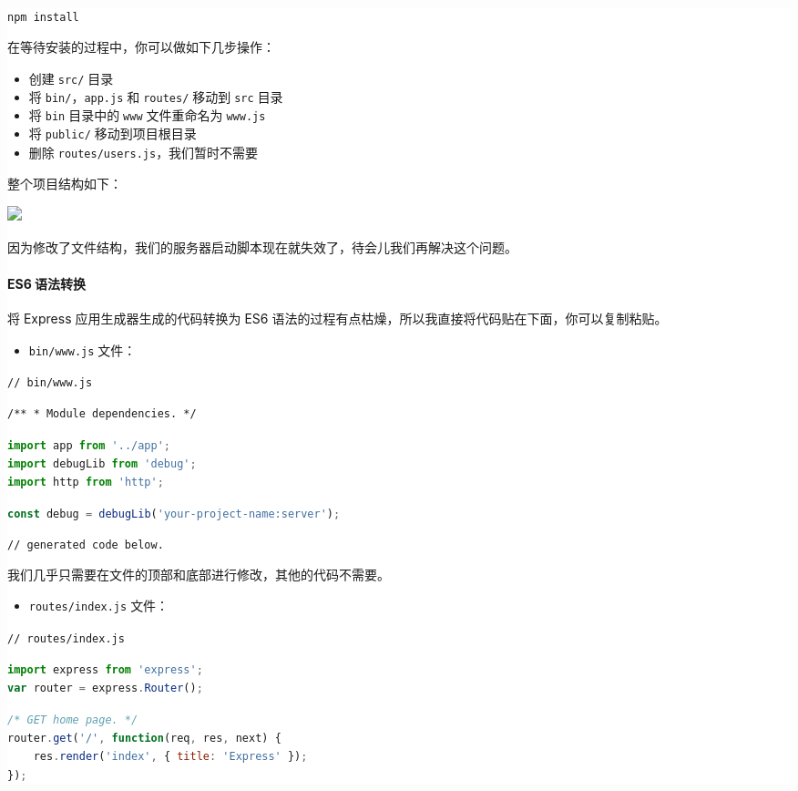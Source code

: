```bash
npm install
```

在等待安装的过程中，你可以做如下几步操作：

- 创建 `src/` 目录
- 将 `bin/`，`app.js` 和 `routes/` 移动到 `src` 目录
- 将 `bin` 目录中的 `www` 文件重命名为 `www.js`
- 将 `public/` 移动到项目根目录
- 删除 `routes/users.js`，我们暂时不需要

整个项目结构如下：

![](https://raw.githubusercontent.com/zlv2s/images/master/blogimg/20190719173926.png)

因为修改了文件结构，我们的服务器启动脚本现在就失效了，待会儿我们再解决这个问题。

#### ES6 语法转换

将 Express 应用生成器生成的代码转换为 ES6 语法的过程有点枯燥，所以我直接将代码贴在下面，你可以复制粘贴。

- `bin/www.js` 文件：

```
// bin/www.js
```

```
/** * Module dependencies. */
```

```js
import app from '../app';
import debugLib from 'debug';
import http from 'http';
```

```js
const debug = debugLib('your-project-name:server');
```

```
// generated code below.
```

我们几乎只需要在文件的顶部和底部进行修改，其他的代码不需要。

- `routes/index.js` 文件：

```
// routes/index.js
```

```js
import express from 'express';
var router = express.Router();
```

```js
/* GET home page. */
router.get('/', function(req, res, next) {  
    res.render('index', { title: 'Express' });
});
```
